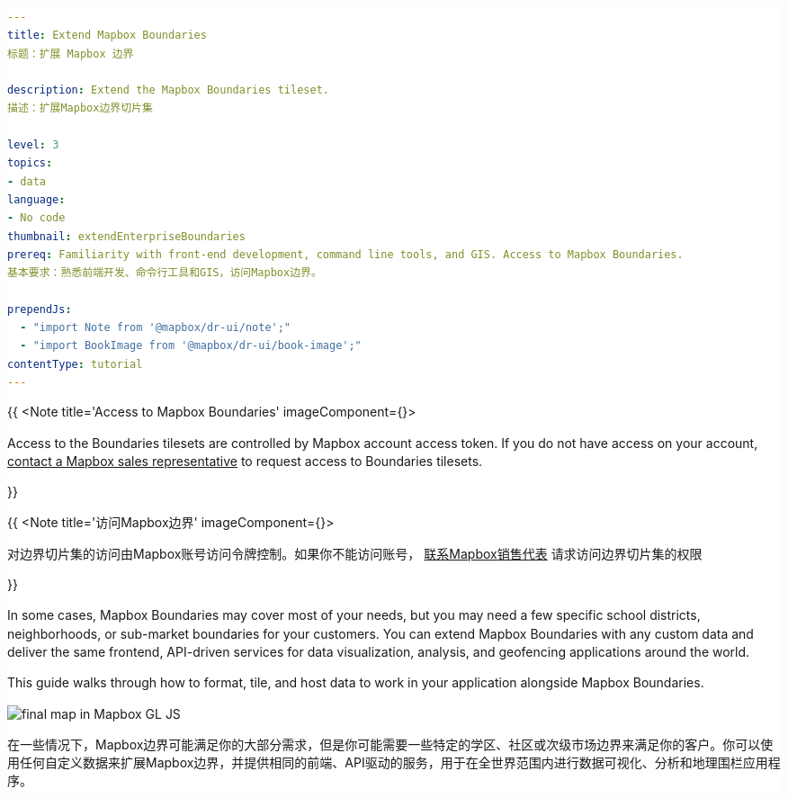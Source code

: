```yaml
---
title: Extend Mapbox Boundaries
标题：扩展 Mapbox 边界

description: Extend the Mapbox Boundaries tileset.
描述：扩展Mapbox边界切片集

level: 3
topics:
- data
language:
- No code
thumbnail: extendEnterpriseBoundaries
prereq: Familiarity with front-end development, command line tools, and GIS. Access to Mapbox Boundaries.
基本要求：熟悉前端开发、命令行工具和GIS，访问Mapbox边界。

prependJs:
  - "import Note from '@mapbox/dr-ui/note';"
  - "import BookImage from '@mapbox/dr-ui/book-image';"
contentType: tutorial
---
```


{{
  <Note title='Access to Mapbox Boundaries' imageComponent={<BookImage />}>
    <p>Access to the Boundaries tilesets are controlled by Mapbox account access token. If you do not have access on your account, <a href='https://www.mapbox.com/contact/'>contact a Mapbox sales representative</a> to request access to Boundaries tilesets.</p>
  </Note>
}}

{{
  <Note title='访问Mapbox边界' imageComponent={<BookImage />}>
    <p>对边界切片集的访问由Mapbox账号访问令牌控制。如果你不能访问账号， <a href='https://www.mapbox.com/contact/'>联系Mapbox销售代表</a> 请求访问边界切片集的权限</p>
  </Note>
}}


In some cases, Mapbox Boundaries may cover most of your needs, but you may need a few specific school districts, neighborhoods, or sub-market boundaries for your customers. You can extend Mapbox Boundaries with any custom data and deliver the same frontend, API-driven services for data visualization, analysis, and geofencing applications around the world.

This guide walks through how to format, tile, and host data to work in your application alongside Mapbox Boundaries.

![final map in Mapbox GL JS](/help/img/data/extend-ent-boundaries-final-product.gif)

在一些情况下，Mapbox边界可能满足你的大部分需求，但是你可能需要一些特定的学区、社区或次级市场边界来满足你的客户。你可以使用任何自定义数据来扩展Mapbox边界，并提供相同的前端、API驱动的服务，用于在全世界范围内进行数据可视化、分析和地理围栏应用程序。
